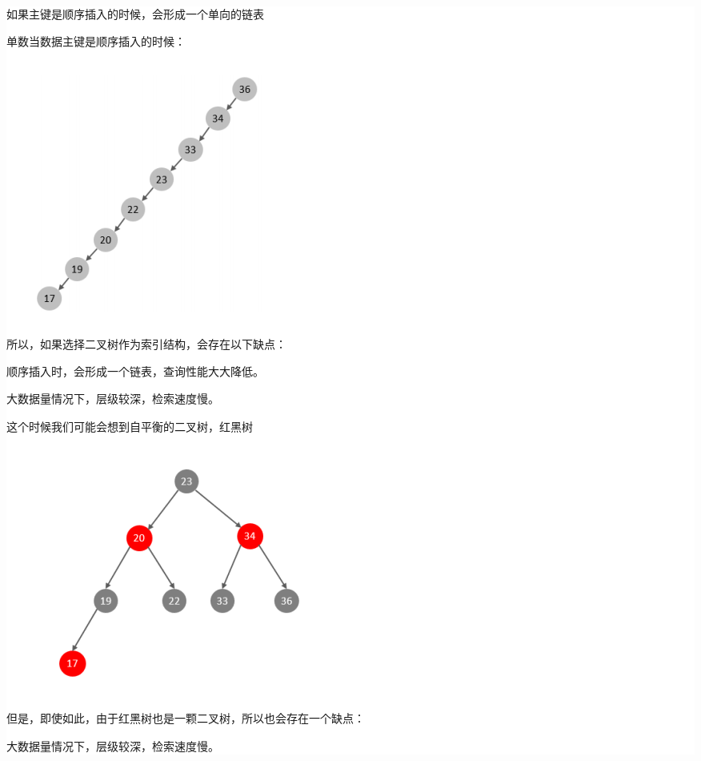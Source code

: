 如果主键是顺序插入的时候，会形成一个单向的链表

单数当数据主键是顺序插入的时候：

![image-20230808150307605](assets/image-20230808150307605.png)

所以，如果选择二叉树作为索引结构，会存在以下缺点：

顺序插入时，会形成一个链表，查询性能大大降低。

大数据量情况下，层级较深，检索速度慢。



这个时候我们可能会想到自平衡的二叉树，红黑树

![image-20230808150354720](assets/image-20230808150354720.png)

但是，即使如此，由于红黑树也是一颗二叉树，所以也会存在一个缺点：



大数据量情况下，层级较深，检索速度慢。
